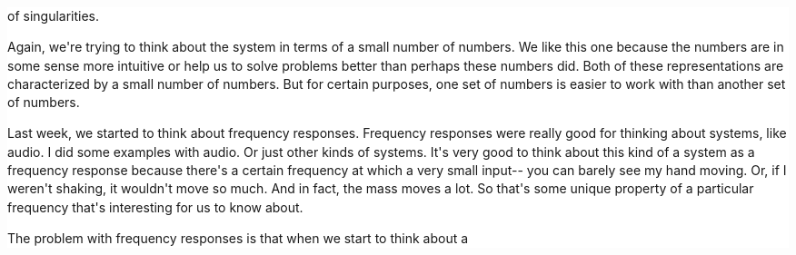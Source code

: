   <span m='288190'>of</span> <span m='288340'>singularities.</span> </p><p><span m='290830'>Again,</span>
  <span m='291910'>we're</span> <span m='292060'>trying</span> <span m='292390'>to</span>
  <span m='292510'>think</span> <span m='292720'>about</span> <span m='292960'>the</span>
  <span m='293080'>system</span> <span m='293410'>in</span> <span m='293500'>terms</span>
  <span m='293740'>of</span> <span m='293860'>a</span> <span m='293920'>small</span>
  <span m='294190'>number</span> <span m='294520'>of</span> <span m='294910'>numbers.</span>
  <span m='296650'>We</span> <span m='296830'>like</span> <span m='297280'>this</span>
  <span m='297700'>one</span> <span m='299440'>because</span> <span m='300040'>the</span>
  <span m='300190'>numbers</span> <span m='301000'>are</span> <span m='301180'>in</span>
  <span m='301300'>some</span> <span m='301570'>sense</span> <span m='303550'>more</span>
  <span m='303820'>intuitive</span> <span m='304450'>or</span> <span m='304540'>help</span>
  <span m='304750'>us</span> <span m='304870'>to</span> <span m='304990'>solve</span>
  <span m='305350'>problems</span> <span m='305890'>better</span> <span m='306220'>than</span>
  <span m='306400'>perhaps</span> <span m='306850'>these</span> <span m='307120'>numbers</span>
  <span m='307480'>did.</span> <span m='308290'>Both</span> <span m='308590'>of</span>
  <span m='308680'>these</span> <span m='308890'>representations</span> <span m='309700'>are</span>
  <span m='309790'>characterized</span> <span m='310330'>by</span> <span m='310450'>a</span>
  <span m='310480'>small</span> <span m='310690'>number</span> <span m='310960'>of</span>
  <span m='311020'>numbers.</span> <span m='314140'>But</span> <span m='314340'>for</span>
  <span m='314550'>certain</span> <span m='315000'>purposes,</span> <span m='315930'>one</span>
  <span m='316320'>set</span> <span m='316560'>of</span> <span m='316650'>numbers</span>
  <span m='317070'>is</span> <span m='317220'>easier</span> <span m='317700'>to</span>
  <span m='317850'>work</span> <span m='318090'>with</span> <span m='318390'>than</span>
  <span m='318570'>another</span> <span m='318870'>set</span> <span m='319050'>of</span>
  <span m='319140'>numbers.</span> </p><p><span m='320730'>Last</span> <span m='321060'>week,</span>
  <span m='321330'>we</span> <span m='321480'>started</span> <span m='321810'>to</span>
  <span m='321900'>think</span> <span m='322110'>about</span> <span m='322380'>frequency</span>
  <span m='322860'>responses.</span> <span m='325230'>Frequency</span> <span m='325680'>responses</span>
  <span m='326070'>were</span> <span m='326160'>really</span> <span m='326700'>good</span>
  <span m='328040'>for</span> <span m='328230'>thinking</span> <span m='328560'>about</span>
  <span m='328830'>systems,</span> <span m='329400'>like</span> <span m='329670'>audio.</span>
  <span m='330210'>I</span> <span m='330300'>did</span> <span m='330480'>some</span>
  <span m='330660'>examples</span> <span m='331110'>with</span> <span m='331260'>audio.</span>
  <span m='332370'>Or</span> <span m='333180'>just</span> <span m='333450'>other</span>
  <span m='333720'>kinds</span> <span m='334050'>of</span> <span m='334140'>systems.</span>
  <span m='335730'>It's</span> <span m='335940'>very</span> <span m='336210'>good</span>
  <span m='336450'>to</span> <span m='336540'>think</span> <span m='336750'>about</span>
  <span m='336960'>this</span> <span m='337140'>kind</span> <span m='337350'>of</span>
  <span m='337440'>a</span> <span m='337470'>system</span> <span m='337770'>as</span>
  <span m='337860'>a</span> <span m='337920'>frequency</span> <span m='338310'>response</span>
  <span m='339030'>because</span> <span m='339280'>there's</span> <span m='339410'>a</span>
  <span m='339480'>certain</span> <span m='339870'>frequency</span> <span m='341790'>at</span>
  <span m='341910'>which</span> <span m='342150'>a</span> <span m='342210'>very</span>
  <span m='342630'>small</span> <span m='342960'>input--</span> <span m='344010'>you</span>
  <span m='344070'>can</span> <span m='344190'>barely</span> <span m='344550'>see</span>
  <span m='344700'>my</span> <span m='344880'>hand</span> <span m='345150'>moving.</span>
  <span m='345480'>Or,</span> <span m='346050'>if</span> <span m='346200'>I</span>
  <span m='346290'>weren't</span> <span m='347190'>shaking,</span> <span m='348030'>it</span>
  <span m='348240'>wouldn't</span> <span m='348510'>move</span> <span m='348750'>so</span>
  <span m='348930'>much.</span> <span m='350610'>And</span> <span m='350790'>in</span>
  <span m='350910'>fact,</span> <span m='351240'>the</span> <span m='352260'>mass</span>
  <span m='352590'>moves</span> <span m='352830'>a</span> <span m='352890'>lot.</span>
  <span m='354510'>So</span> <span m='354630'>that's</span> <span m='355080'>some</span>
  <span m='355560'>unique</span> <span m='356070'>property</span> <span m='356580'>of</span>
  <span m='356670'>a</span> <span m='356730'>particular</span> <span m='357180'>frequency</span>
  <span m='359670'>that's</span> <span m='360090'>interesting</span> <span m='360660'>for</span>
  <span m='360870'>us</span> <span m='361080'>to</span> <span m='361260'>know</span>
  <span m='361500'>about.</span> </p><p><span m='362550'>The</span> <span m='362610'>problem</span>
  <span m='362850'>with</span> <span m='363000'>frequency</span> <span m='363360'>responses</span>
  <span m='364140'>is</span> <span m='364350'>that</span> <span m='364440'>when</span>
  <span m='364590'>we</span> <span m='364680'>start</span> <span m='364890'>to</span>
  <span m='365010'>think</span> <span m='365190'>about</span> <span m='365400'>a</span>
